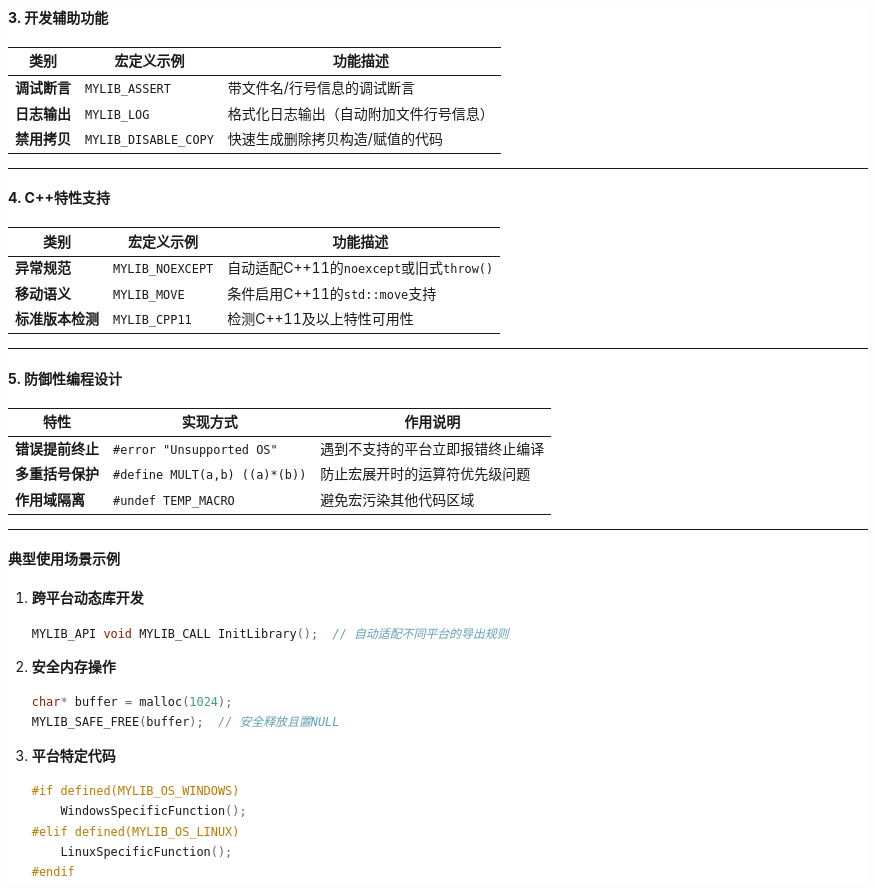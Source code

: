 
#### **3. 开发辅助功能**

| 类别         | 宏定义示例           | 功能描述                               |
| ------------ | -------------------- | -------------------------------------- |
| **调试断言** | `MYLIB_ASSERT`       | 带文件名/行号信息的调试断言            |
| **日志输出** | `MYLIB_LOG`          | 格式化日志输出（自动附加文件行号信息） |
| **禁用拷贝** | `MYLIB_DISABLE_COPY` | 快速生成删除拷贝构造/赋值的代码        |

---

#### **4. C++特性支持**

| 类别             | 宏定义示例       | 功能描述                                 |
| ---------------- | ---------------- | ---------------------------------------- |
| **异常规范**     | `MYLIB_NOEXCEPT` | 自动适配C++11的`noexcept`或旧式`throw()` |
| **移动语义**     | `MYLIB_MOVE`     | 条件启用C++11的`std::move`支持           |
| **标准版本检测** | `MYLIB_CPP11`    | 检测C++11及以上特性可用性                |

---

#### **5. 防御性编程设计**

| 特性             | 实现方式                      | 作用说明                         |
| ---------------- | ----------------------------- | -------------------------------- |
| **错误提前终止** | `#error "Unsupported OS"`     | 遇到不支持的平台立即报错终止编译 |
| **多重括号保护** | `#define MULT(a,b) ((a)*(b))` | 防止宏展开时的运算符优先级问题   |
| **作用域隔离**   | `#undef TEMP_MACRO`           | 避免宏污染其他代码区域           |

---

#### **典型使用场景示例**

1. **跨平台动态库开发**

   ```c
   MYLIB_API void MYLIB_CALL InitLibrary();  // 自动适配不同平台的导出规则
   ```

2. **安全内存操作**

   ```c
   char* buffer = malloc(1024);
   MYLIB_SAFE_FREE(buffer);  // 安全释放且置NULL
   ```

3. **平台特定代码**

   ```c
   #if defined(MYLIB_OS_WINDOWS)
       WindowsSpecificFunction();
   #elif defined(MYLIB_OS_LINUX)
       LinuxSpecificFunction();
   #endif
   ```
